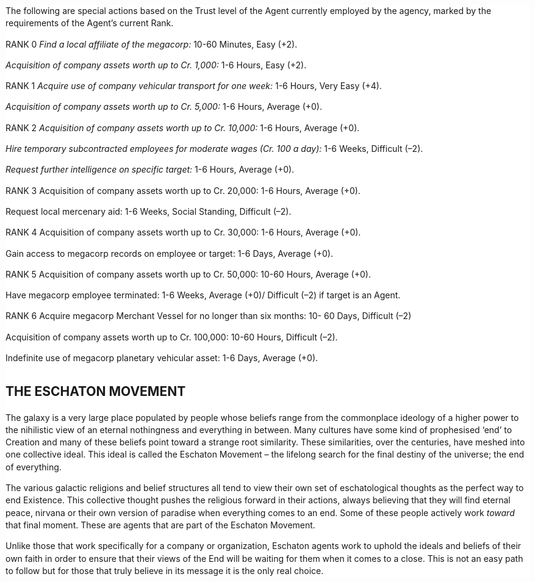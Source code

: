 The following are special actions based on the Trust level of the Agent currently employed by the agency, marked by the requirements of the Agent’s current Rank.

RANK 0 _Find a local affiliate of the megacorp:_ 10-60 Minutes, Easy (+2).

_Acquisition of company assets worth up to Cr. 1,000:_ 1-6 Hours, Easy
(+2).

RANK 1 _Acquire use of company vehicular transport for one week:_ 1-6 Hours, Very Easy (+4).

_Acquisition of company assets worth up to Cr. 5,000:_ 1-6 Hours, Average (+0).

RANK 2 _Acquisition of company assets worth up to Cr. 10,000:_ 1-6 Hours, Average (+0).

_Hire temporary subcontracted employees for moderate wages (Cr. 100 a day):_ 1-6 Weeks, Difficult (–2).

_Request further intelligence on specific target:_ 1-6 Hours, Average
(+0).

RANK 3 Acquisition of company assets worth up to Cr. 20,000: 1-6 Hours, Average (+0).

Request local mercenary aid: 1-6 Weeks, Social Standing, Difficult
(–2).

RANK 4 Acquisition of company assets worth up to Cr. 30,000: 1-6 Hours, Average (+0).

Gain access to megacorp records on employee or target: 1-6 Days, Average (+0).

RANK 5 Acquisition of company assets worth up to Cr. 50,000: 10-60 Hours, Average (+0).

Have megacorp employee terminated: 1-6 Weeks, Average (+0)/ Difficult (–2) if target is an Agent.

RANK 6 Acquire megacorp Merchant Vessel for no longer than six months: 10- 60 Days, Difficult (–2)

Acquisition of company assets worth up to Cr. 100,000: 10-60 Hours, Difficult (–2).

Indefinite use of megacorp planetary vehicular asset: 1-6 Days, Average
(+0).

## THE ESCHATON MOVEMENT

The galaxy is a very large place populated by people whose beliefs range from the commonplace ideology of a higher power to the nihilistic view of an eternal nothingness and everything in between. Many cultures have some kind of prophesised ‘end’ to Creation and many of these beliefs point toward a strange root similarity. These similarities, over the centuries, have meshed into one collective ideal. This ideal is called the Eschaton Movement – the lifelong search for the final destiny of the universe; the end of everything.

The various galactic religions and belief structures all tend to view their own set of eschatological thoughts as the perfect way to end Existence. This collective thought pushes the religious forward in their actions, always believing that they will find eternal peace, nirvana or their own version of paradise when everything comes to an end. Some of these people actively work _toward_ that final moment. These are agents that are part of the Eschaton Movement.

Unlike those that work specifically for a company or organization, Eschaton agents work to uphold the ideals and beliefs of their own faith in order to ensure that their views of the End will be waiting for them when it comes to a close. This is not an easy path to follow but for those that truly believe in its message it is the only real choice.

